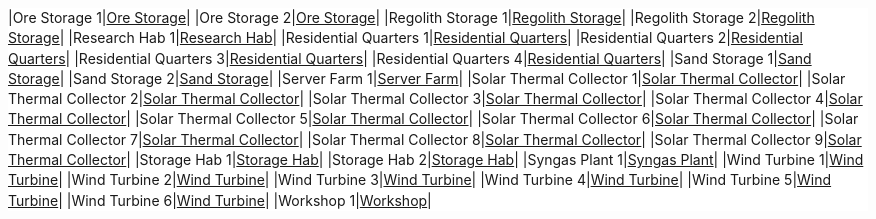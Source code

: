 |Ore Storage 1|[Ore Storage](../building/ore-storage.html)|
|Ore Storage 2|[Ore Storage](../building/ore-storage.html)|
|Regolith Storage 1|[Regolith Storage](../building/regolith-storage.html)|
|Regolith Storage 2|[Regolith Storage](../building/regolith-storage.html)|
|Research Hab 1|[Research Hab](../building/research-hab.html)|
|Residential Quarters 1|[Residential Quarters](../building/residential-quarters.html)|
|Residential Quarters 2|[Residential Quarters](../building/residential-quarters.html)|
|Residential Quarters 3|[Residential Quarters](../building/residential-quarters.html)|
|Residential Quarters 4|[Residential Quarters](../building/residential-quarters.html)|
|Sand Storage 1|[Sand Storage](../building/sand-storage.html)|
|Sand Storage 2|[Sand Storage](../building/sand-storage.html)|
|Server Farm 1|[Server Farm](../building/server-farm.html)|
|Solar Thermal Collector 1|[Solar Thermal Collector](../building/solar-thermal-collector.html)|
|Solar Thermal Collector 2|[Solar Thermal Collector](../building/solar-thermal-collector.html)|
|Solar Thermal Collector 3|[Solar Thermal Collector](../building/solar-thermal-collector.html)|
|Solar Thermal Collector 4|[Solar Thermal Collector](../building/solar-thermal-collector.html)|
|Solar Thermal Collector 5|[Solar Thermal Collector](../building/solar-thermal-collector.html)|
|Solar Thermal Collector 6|[Solar Thermal Collector](../building/solar-thermal-collector.html)|
|Solar Thermal Collector 7|[Solar Thermal Collector](../building/solar-thermal-collector.html)|
|Solar Thermal Collector 8|[Solar Thermal Collector](../building/solar-thermal-collector.html)|
|Solar Thermal Collector 9|[Solar Thermal Collector](../building/solar-thermal-collector.html)|
|Storage Hab 1|[Storage Hab](../building/storage-hab.html)|
|Storage Hab 2|[Storage Hab](../building/storage-hab.html)|
|Syngas Plant 1|[Syngas Plant](../building/syngas-plant.html)|
|Wind Turbine 1|[Wind Turbine](../building/wind-turbine.html)|
|Wind Turbine 2|[Wind Turbine](../building/wind-turbine.html)|
|Wind Turbine 3|[Wind Turbine](../building/wind-turbine.html)|
|Wind Turbine 4|[Wind Turbine](../building/wind-turbine.html)|
|Wind Turbine 5|[Wind Turbine](../building/wind-turbine.html)|
|Wind Turbine 6|[Wind Turbine](../building/wind-turbine.html)|
|Workshop 1|[Workshop](../building/workshop.html)|
